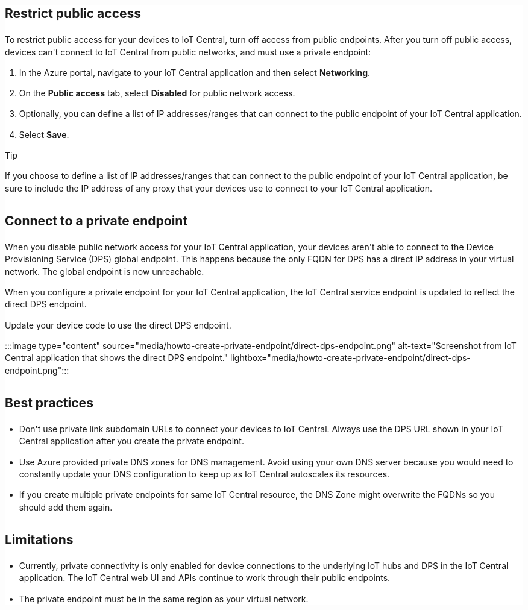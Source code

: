 ## Restrict public access

To restrict public access for your devices to IoT Central, turn off access from public endpoints. After you turn off public access, devices can't connect to IoT Central from public networks, and must use a private endpoint:

1. In the Azure portal, navigate to your IoT Central application and then select **Networking**.

1. On the **Public access** tab, select **Disabled** for public network access.

1. Optionally, you can define a list of IP addresses/ranges that can connect to the public endpoint of your IoT Central application.

1. Select **Save**.

> [!TIP]
> If you choose to define a list of IP addresses/ranges that can connect to the public endpoint of your IoT Central application, be sure to include the IP address of any proxy that your devices use to connect to your IoT Central application.

## Connect to a private endpoint

When you disable public network access for your IoT Central application, your devices aren't able to connect to the Device Provisioning Service (DPS) global endpoint. This happens because the only FQDN for DPS has a direct IP address in your virtual network. The global endpoint is now unreachable.

When you configure a private endpoint for your IoT Central application, the IoT Central service endpoint is updated to reflect the direct DPS endpoint.

Update your device code to use the direct DPS endpoint.

:::image type="content" source="media/howto-create-private-endpoint/direct-dps-endpoint.png" alt-text="Screenshot from IoT Central application that shows the direct DPS endpoint." lightbox="media/howto-create-private-endpoint/direct-dps-endpoint.png":::

## Best practices

- Don't use private link subdomain URLs to connect your devices to IoT Central. Always use the DPS URL shown in your IoT Central application after you create the private endpoint.

- Use Azure provided private DNS zones for DNS management. Avoid using your own DNS server because you would need to constantly update your DNS configuration to keep up as IoT Central autoscales its resources.

- If you create multiple private endpoints for same IoT Central resource, the DNS Zone might overwrite the FQDNs so you should add them again.

## Limitations

- Currently, private connectivity is only enabled for device connections to the underlying IoT hubs and DPS in the IoT Central application. The IoT Central web UI and APIs continue to work through their public endpoints.

- The private endpoint must be in the same region as your virtual network.
